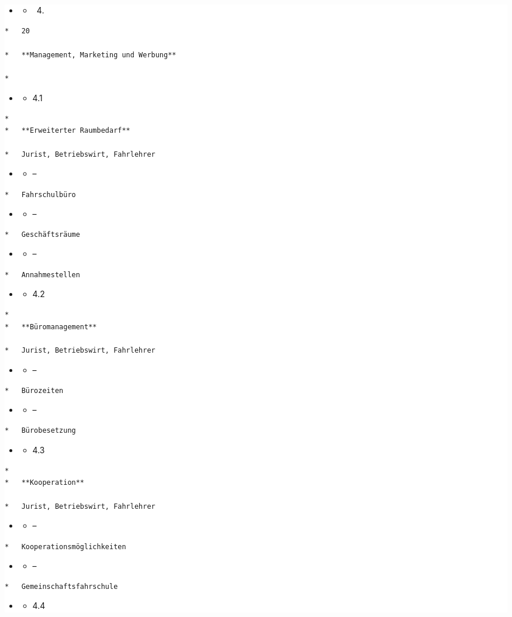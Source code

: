*    *   4.

    *   20

    *   **Management, Marketing und Werbung**

    *

*    *   4.1

    *
    *   **Erweiterter Raumbedarf**

    *   Jurist, Betriebswirt, Fahrlehrer


*    *   –

    *   Fahrschulbüro


*    *   –

    *   Geschäftsräume


*    *   –

    *   Annahmestellen


*    *   4.2

    *
    *   **Büromanagement**

    *   Jurist, Betriebswirt, Fahrlehrer


*    *   –

    *   Bürozeiten


*    *   –

    *   Bürobesetzung


*    *   4.3

    *
    *   **Kooperation**

    *   Jurist, Betriebswirt, Fahrlehrer


*    *   –

    *   Kooperationsmöglichkeiten


*    *   –

    *   Gemeinschaftsfahrschule


*    *   4.4
